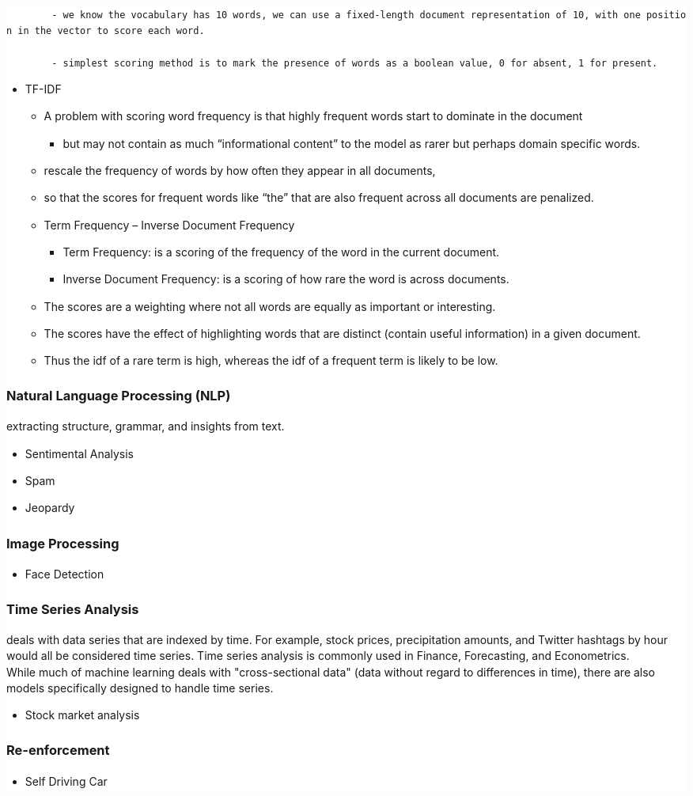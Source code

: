 			- we know the vocabulary has 10 words, we can use a fixed-length document representation of 10, with one position in the vector to score each word.

			- simplest scoring method is to mark the presence of words as a boolean value, 0 for absent, 1 for present.

- TF-IDF

	- A problem with scoring word frequency is that highly frequent words start to dominate in the document

		- but may not contain as much “informational content” to the model as rarer but perhaps domain specific words.

	- rescale the frequency of words by how often they appear in all documents,

	- so that the scores for frequent words like “the” that are also frequent across all documents are penalized.

	- Term Frequency – Inverse Document Frequency

		- Term Frequency: is a scoring of the frequency of the word in the current document.

		- Inverse Document Frequency: is a scoring of how rare the word is across documents.

	- The scores are a weighting where not all words are equally as important or interesting.

	- The scores have the effect of highlighting words that are distinct (contain useful information) in a given document.

	- Thus the idf of a rare term is high, whereas the idf of a frequent term is likely to be low.

### Natural Language Processing (NLP)

extracting structure, grammar, and insights from text.

- Sentimental Analysis

- Spam

- Jeopardy

### Image Processing

- Face Detection

### Time Series Analysis

deals with data series that are indexed by time. For example, stock prices, precipitation amounts, and Twitter hashtags by hour would all be considered time series. Time series analysis is commonly used in Finance, Forecasting, and Econometrics.  
While much of machine learning deals with "cross-sectional data" (data without regard to differences in time), there are also models specifically designed to handle time series.

- Stock market analysis

### Re-enforcement

- Self Driving Car
